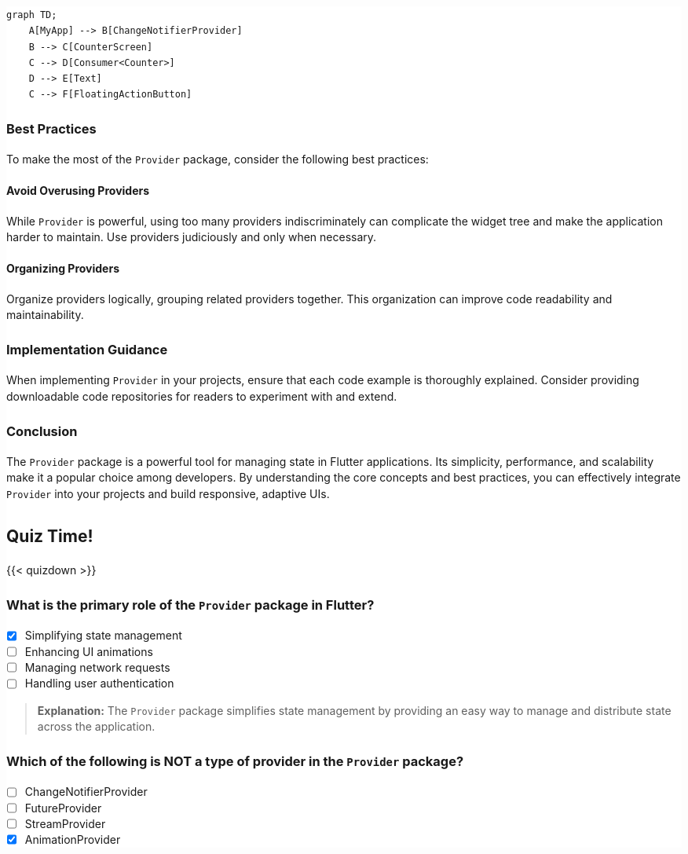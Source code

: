 ```mermaid
graph TD;
    A[MyApp] --> B[ChangeNotifierProvider]
    B --> C[CounterScreen]
    C --> D[Consumer<Counter>]
    D --> E[Text]
    C --> F[FloatingActionButton]
```

### Best Practices

To make the most of the `Provider` package, consider the following best practices:

#### Avoid Overusing Providers

While `Provider` is powerful, using too many providers indiscriminately can complicate the widget tree and make the application harder to maintain. Use providers judiciously and only when necessary.

#### Organizing Providers

Organize providers logically, grouping related providers together. This organization can improve code readability and maintainability.

### Implementation Guidance

When implementing `Provider` in your projects, ensure that each code example is thoroughly explained. Consider providing downloadable code repositories for readers to experiment with and extend.

### Conclusion

The `Provider` package is a powerful tool for managing state in Flutter applications. Its simplicity, performance, and scalability make it a popular choice among developers. By understanding the core concepts and best practices, you can effectively integrate `Provider` into your projects and build responsive, adaptive UIs.

## Quiz Time!

{{< quizdown >}}

### What is the primary role of the `Provider` package in Flutter?

- [x] Simplifying state management
- [ ] Enhancing UI animations
- [ ] Managing network requests
- [ ] Handling user authentication

> **Explanation:** The `Provider` package simplifies state management by providing an easy way to manage and distribute state across the application.

### Which of the following is NOT a type of provider in the `Provider` package?

- [ ] ChangeNotifierProvider
- [ ] FutureProvider
- [ ] StreamProvider
- [x] AnimationProvider
